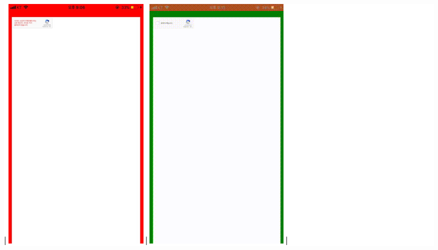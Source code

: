 | <img width="270" height="480" src="/Image/error_site_key01.jpeg"> | <img width="268" height="480" src="/Image/site_key_good01.gif"> |